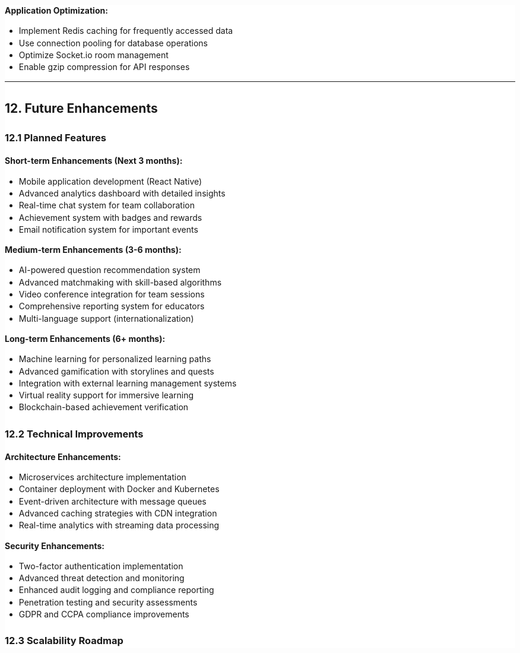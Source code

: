 **Application Optimization:**

- Implement Redis caching for frequently accessed data
- Use connection pooling for database operations
- Optimize Socket.io room management
- Enable gzip compression for API responses

---

## 12. Future Enhancements

### 12.1 Planned Features

**Short-term Enhancements (Next 3 months):**

- Mobile application development (React Native)
- Advanced analytics dashboard with detailed insights
- Real-time chat system for team collaboration
- Achievement system with badges and rewards
- Email notification system for important events

**Medium-term Enhancements (3-6 months):**

- AI-powered question recommendation system
- Advanced matchmaking with skill-based algorithms
- Video conference integration for team sessions
- Comprehensive reporting system for educators
- Multi-language support (internationalization)

**Long-term Enhancements (6+ months):**

- Machine learning for personalized learning paths
- Advanced gamification with storylines and quests
- Integration with external learning management systems
- Virtual reality support for immersive learning
- Blockchain-based achievement verification

### 12.2 Technical Improvements

**Architecture Enhancements:**

- Microservices architecture implementation
- Container deployment with Docker and Kubernetes
- Event-driven architecture with message queues
- Advanced caching strategies with CDN integration
- Real-time analytics with streaming data processing

**Security Enhancements:**

- Two-factor authentication implementation
- Advanced threat detection and monitoring
- Enhanced audit logging and compliance reporting
- Penetration testing and security assessments
- GDPR and CCPA compliance improvements

### 12.3 Scalability Roadmap
